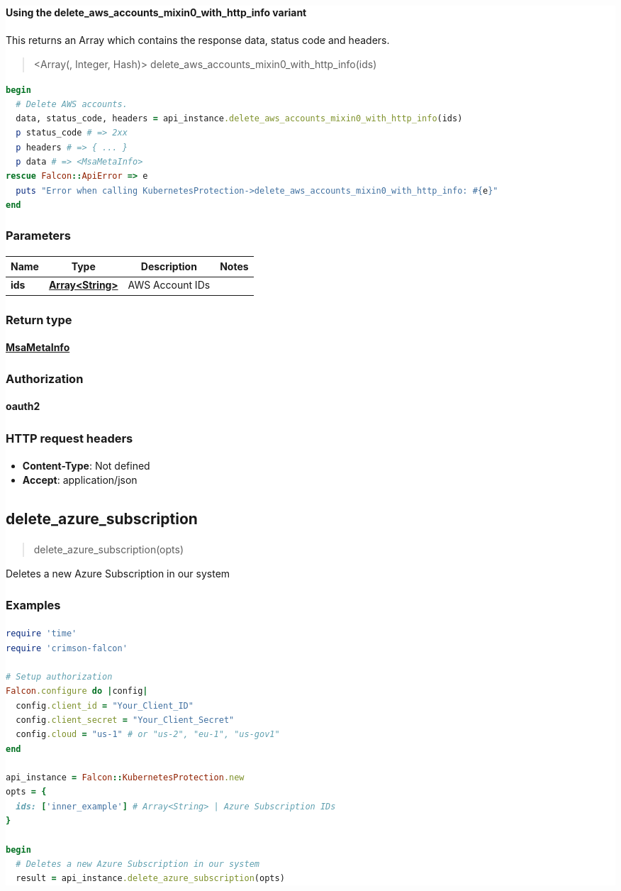 #### Using the delete_aws_accounts_mixin0_with_http_info variant

This returns an Array which contains the response data, status code and headers.

> <Array(<MsaMetaInfo>, Integer, Hash)> delete_aws_accounts_mixin0_with_http_info(ids)

```ruby
begin
  # Delete AWS accounts.
  data, status_code, headers = api_instance.delete_aws_accounts_mixin0_with_http_info(ids)
  p status_code # => 2xx
  p headers # => { ... }
  p data # => <MsaMetaInfo>
rescue Falcon::ApiError => e
  puts "Error when calling KubernetesProtection->delete_aws_accounts_mixin0_with_http_info: #{e}"
end
```

### Parameters

| Name | Type | Description | Notes |
| ---- | ---- | ----------- | ----- |
| **ids** | [**Array&lt;String&gt;**](String.md) | AWS Account IDs |  |

### Return type

[**MsaMetaInfo**](MsaMetaInfo.md)

### Authorization

**oauth2**

### HTTP request headers

- **Content-Type**: Not defined
- **Accept**: application/json


## delete_azure_subscription

> <MsaBaseEntitiesResponse> delete_azure_subscription(opts)

Deletes a new Azure Subscription in our system

### Examples

```ruby
require 'time'
require 'crimson-falcon'

# Setup authorization
Falcon.configure do |config|
  config.client_id = "Your_Client_ID"
  config.client_secret = "Your_Client_Secret"
  config.cloud = "us-1" # or "us-2", "eu-1", "us-gov1"
end

api_instance = Falcon::KubernetesProtection.new
opts = {
  ids: ['inner_example'] # Array<String> | Azure Subscription IDs
}

begin
  # Deletes a new Azure Subscription in our system
  result = api_instance.delete_azure_subscription(opts)
```